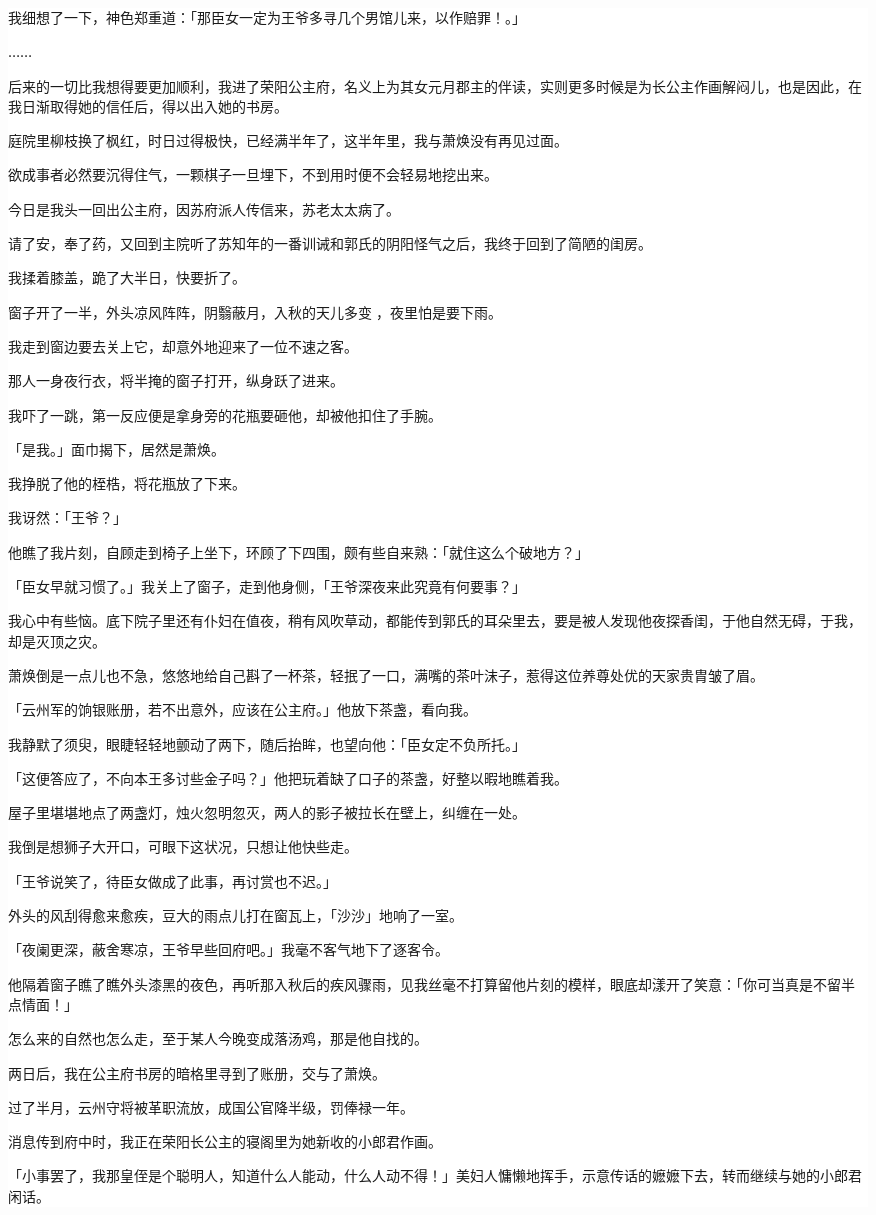 我细想了一下，神色郑重道：「那臣女一定为王爷多寻几个男馆儿来，以作赔罪！。」

……

后来的一切比我想得要更加顺利，我进了荣阳公主府，名义上为其女元月郡主的伴读，实则更多时候是为长公主作画解闷儿，也是因此，在我日渐取得她的信任后，得以出入她的书房。

庭院里柳枝换了枫红，时日过得极快，已经满半年了，这半年里，我与萧焕没有再见过面。

欲成事者必然要沉得住气，一颗棋子一旦埋下，不到用时便不会轻易地挖出来。

今日是我头一回出公主府，因苏府派人传信来，苏老太太病了。

请了安，奉了药，又回到主院听了苏知年的一番训诫和郭氏的阴阳怪气之后，我终于回到了简陋的闺房。

我揉着膝盖，跪了大半日，快要折了。

窗子开了一半，外头凉风阵阵，阴翳蔽月，入秋的天儿多变 ，夜里怕是要下雨。

我走到窗边要去关上它，却意外地迎来了一位不速之客。

那人一身夜行衣，将半掩的窗子打开，纵身跃了进来。

我吓了一跳，第一反应便是拿身旁的花瓶要砸他，却被他扣住了手腕。

「是我。」面巾揭下，居然是萧焕。

我挣脱了他的桎梏，将花瓶放了下来。

我讶然：「王爷？」

他瞧了我片刻，自顾走到椅子上坐下，环顾了下四围，颇有些自来熟：「就住这么个破地方？」

「臣女早就习惯了。」我关上了窗子，走到他身侧，「王爷深夜来此究竟有何要事？」

我心中有些恼。底下院子里还有仆妇在值夜，稍有风吹草动，都能传到郭氏的耳朵里去，要是被人发现他夜探香闺，于他自然无碍，于我，却是灭顶之灾。

萧焕倒是一点儿也不急，悠悠地给自己斟了一杯茶，轻抿了一口，满嘴的茶叶沫子，惹得这位养尊处优的天家贵胄皱了眉。

「云州军的饷银账册，若不出意外，应该在公主府。」他放下茶盏，看向我。

我静默了须臾，眼睫轻轻地颤动了两下，随后抬眸，也望向他：「臣女定不负所托。」

「这便答应了，不向本王多讨些金子吗？」他把玩着缺了口子的茶盏，好整以暇地瞧着我。

屋子里堪堪地点了两盏灯，烛火忽明忽灭，两人的影子被拉长在壁上，纠缠在一处。

我倒是想狮子大开口，可眼下这状况，只想让他快些走。

「王爷说笑了，待臣女做成了此事，再讨赏也不迟。」

外头的风刮得愈来愈疾，豆大的雨点儿打在窗瓦上，「沙沙」地响了一室。

「夜阑更深，蔽舍寒凉，王爷早些回府吧。」我毫不客气地下了逐客令。

他隔着窗子瞧了瞧外头漆黑的夜色，再听那入秋后的疾风骤雨，见我丝毫不打算留他片刻的模样，眼底却漾开了笑意：「你可当真是不留半点情面！」

怎么来的自然也怎么走，至于某人今晚变成落汤鸡，那是他自找的。

两日后，我在公主府书房的暗格里寻到了账册，交与了萧焕。

过了半月，云州守将被革职流放，成国公官降半级，罚俸禄一年。

消息传到府中时，我正在荣阳长公主的寝阁里为她新收的小郎君作画。

「小事罢了，我那皇侄是个聪明人，知道什么人能动，什么人动不得！」美妇人慵懒地挥手，示意传话的嬷嬷下去，转而继续与她的小郎君闲话。
